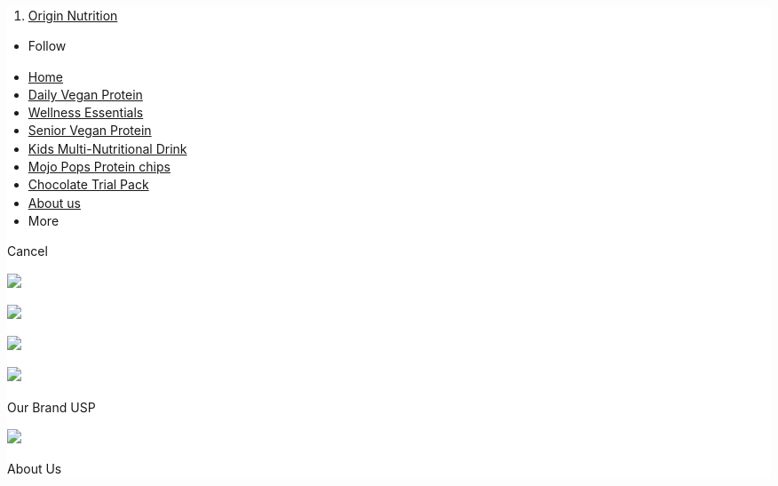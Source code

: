 [](/stores/page/CB848610-C4F9-43D3-9C79-146197732385?ingress=0&visitId=70ef1cd1-32f4-46e9-a511-dbe39e1e4a11&ref_=ast_bln)

1. [Origin Nutrition](#)

+ Follow

- [Home](/stores/page/CB848610-C4F9-43D3-9C79-146197732385?ingress=0&visitId=70ef1cd1-32f4-46e9-a511-dbe39e1e4a11&ref_=ast_bln)
- [Daily Vegan Protein](/stores/page/2D2E6DC0-AA7C-4908-9E8A-EBEC8B3AF456?ingress=0&visitId=70ef1cd1-32f4-46e9-a511-dbe39e1e4a11&ref_=ast_bln)
- [Wellness Essentials](/stores/page/D64CC744-FD9B-4E48-A364-6C4E911EC966?ingress=0&visitId=70ef1cd1-32f4-46e9-a511-dbe39e1e4a11&ref_=ast_bln)
- [Senior Vegan Protein](/stores/page/FA21AC51-31F3-418B-A430-3C8AAB5EA9D6?ingress=0&visitId=70ef1cd1-32f4-46e9-a511-dbe39e1e4a11&ref_=ast_bln)
- [Kids Multi-Nutritional Drink](/stores/page/6C257C57-8C26-465E-8958-89E541183E5F?ingress=0&visitId=70ef1cd1-32f4-46e9-a511-dbe39e1e4a11&ref_=ast_bln)
- [Mojo Pops Protein chips](/stores/page/DE94952E-6923-44ED-8EED-9DBCAB75640D?ingress=0&visitId=70ef1cd1-32f4-46e9-a511-dbe39e1e4a11&ref_=ast_bln)
- [Chocolate Trial Pack](/stores/page/373DCD28-CF2E-4F72-9AC2-C329080C0E64?ingress=0&visitId=70ef1cd1-32f4-46e9-a511-dbe39e1e4a11&ref_=ast_bln)
- [About us](/stores/page/E2CFEB04-83B0-4250-B3E7-F1CF285B7009?ingress=0&visitId=70ef1cd1-32f4-46e9-a511-dbe39e1e4a11&ref_=ast_bln)
- More

Cancel

[](/stores/page/2D2E6DC0-AA7C-4908-9E8A-EBEC8B3AF456?ingress=0&visitId=70ef1cd1-32f4-46e9-a511-dbe39e1e4a11&ref_=ast_bln)

![](https://m.media-amazon.com/images/S/al-eu-726f4d26-7fdb/25fdb2a4-c811-4381-8b21-27cb185b5d4e._CR0%2C0%2C1280%2C640_SX750_SY375_.jpeg)

[](/stores/page/2D2E6DC0-AA7C-4908-9E8A-EBEC8B3AF456?ingress=0&visitId=70ef1cd1-32f4-46e9-a511-dbe39e1e4a11&ref_=ast_bln)

![](https://m.media-amazon.com/images/S/al-eu-726f4d26-7fdb/8ef33614-4d76-4360-8502-30a999be652a._CR0%2C0%2C1500%2C750_SX750_SY375_.jpg)

[](/stores/page/6C257C57-8C26-465E-8958-89E541183E5F?ingress=0&visitId=70ef1cd1-32f4-46e9-a511-dbe39e1e4a11&ref_=ast_bln)

![](https://m.media-amazon.com/images/S/al-eu-726f4d26-7fdb/f1fb6eba-c50e-4fd7-83a2-e24db5e3961c._CR0%2C44%2C1920%2C960_SX750_SY375_.png)

[](/stores/page/FA21AC51-31F3-418B-A430-3C8AAB5EA9D6?ingress=0&visitId=70ef1cd1-32f4-46e9-a511-dbe39e1e4a11&ref_=ast_bln)

![](https://m.media-amazon.com/images/S/al-eu-726f4d26-7fdb/18fc336f-d625-4666-830a-aaffb780e906._CR0%2C120%2C1920%2C960_SX750_SY375_.png)

Our Brand USP

![](https://m.media-amazon.com/images/S/al-eu-726f4d26-7fdb/6000a723-9162-4a53-8e24-e71eaf99f743._CR0%2C0%2C3000%2C600_SX1500_.png)

About Us

[](/stores/page/E2CFEB04-83B0-4250-B3E7-F1CF285B7009?ingress=0&visitId=70ef1cd1-32f4-46e9-a511-dbe39e1e4a11&ref_=ast_bln)
